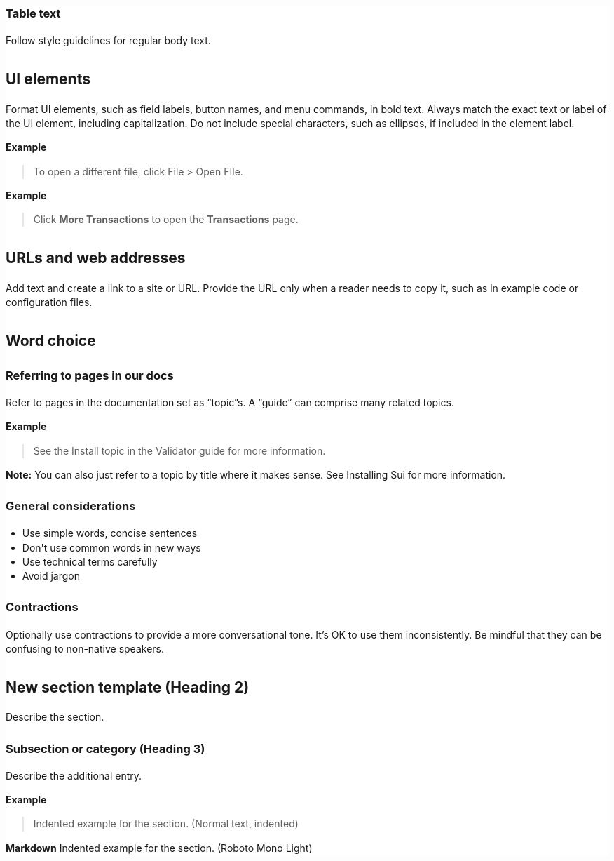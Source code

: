 ### Table text
Follow style guidelines for regular body text.

## UI elements
Format UI elements, such as field labels, button names, and menu commands, in bold text. Always match the exact text or label of the UI element, including capitalization. Do not include special characters, such as ellipses, if included in the element label. 
    
**Example**
> To open a different file, click File > Open FIle.
    
**Example**
> Click **More Transactions** to open the **Transactions** page.

## URLs and web addresses
Add text and create a link to a site or URL. Provide the URL only when a reader needs to copy it, such as in example code or configuration files.

## Word choice
    
### Referring to pages in our docs
Refer to pages in the documentation set as “topic”s. A “guide” can comprise many related topics.
    
**Example**
> See the Install topic in the Validator guide for more information.
    
**Note:** You can also just refer to a topic by title where it makes sense. See Installing Sui for more information.
    
### General considerations
* Use simple words, concise sentences
* Don't use common words in new ways
* Use technical terms carefully
* Avoid jargon
    
### Contractions
Optionally use contractions to provide a more conversational tone. It’s OK to use them inconsistently. Be mindful that they can be confusing to non-native speakers.

## New section template (Heading 2)
Describe the section.
### Subsection or category (Heading 3)
Describe the additional entry.
    
**Example**
> Indented example for the section. (Normal text, indented)
    
**Markdown**
Indented example for the section. (Roboto Mono Light)
